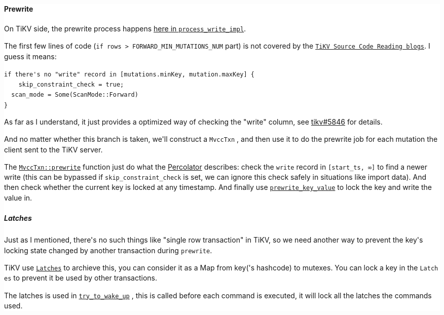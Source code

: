 #### Prewrite

On TiKV side, the prewrite process happens [here in `process_write_impl`](https://github.com/tikv/tikv/blob/4a75902f266fbbc064f0c19a2a681cfe66511bc3/src/storage/txn/process.rs#L557).

The first few lines of code (`if rows > FORWARD_MIN_MUTATIONS_NUM` part) is not covered by the [`TiKV Source Code Reading blogs`](https://pingcap.com/blog-cn/tikv-source-code-reading-12/). I guess it means:

```
if there's no "write" record in [mutations.minKey, mutation.maxKey] {
	skip_constraint_check = true;
  scan_mode = Some(ScanMode::Forward)
}
```

As far as I understand, it just provides a optimized way of checking the "write" column, see [tikv#5846](https://github.com/tikv/tikv/pull/5846) for details.

And no matter whether this branch is taken, we'll construct a `MvccTxn` , and then use it to do the prewrite job for each mutation the client sent to the TiKV server.

The [`MvccTxn::prewrite`](https://github.com/tikv/tikv/blob/4a75902f266fbbc064f0c19a2a681cfe66511bc3/src/storage/mvcc/txn.rs#L563) function just do what the [Percolator](https://research.google/pubs/pub36726/) describes: check the `write` record in `[start_ts, ∞]` to find a newer write (this can be bypassed if `skip_constraint_check` is set, we can ignore this check safely in situations like import data). And then check whether the current key is locked at any timestamp. And finally use [`prewrite_key_value`](https://github.com/tikv/tikv/blob/bf716a111fde9fe8da56f8bd840c53d80c395525/src/storage/mvcc/txn.rs#L207) to lock the key and write the value in.

##### Latches

Just as I mentioned, there's no such things like "single row transaction" in TiKV, so we need another way to prevent the key's locking state changed by another transaction during `prewrite`.

TiKV use [`Latches`](https://github.com/tikv/tikv/blob/bf716a111fde9fe8da56f8bd840c53d80c395525/src/storage/txn/latch.rs#L125) to archieve this, you can consider it as a Map from key('s hashcode) to mutexes. You can lock a key in the `Latches` to prevent it be used by other transactions.

The latches is used in [`try_to_wake_up`](https://github.com/tikv/tikv/blob/bf716a111fde9fe8da56f8bd840c53d80c395525/src/storage/txn/scheduler.rs#L335) , this is called before each command is executed, it will lock all the latches the commands used.
